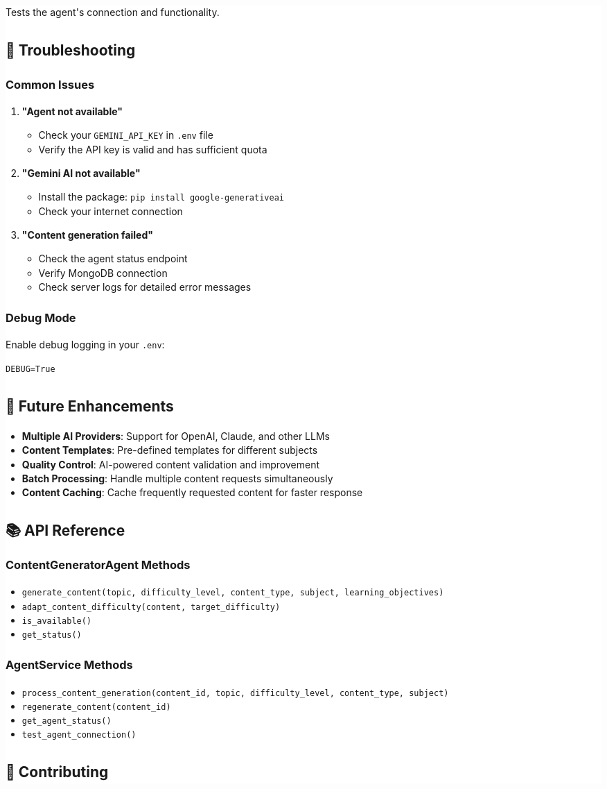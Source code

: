 Tests the agent's connection and functionality.

## 🚨 Troubleshooting

### Common Issues

1. **"Agent not available"**
   - Check your `GEMINI_API_KEY` in `.env` file
   - Verify the API key is valid and has sufficient quota

2. **"Gemini AI not available"**
   - Install the package: `pip install google-generativeai`
   - Check your internet connection

3. **"Content generation failed"**
   - Check the agent status endpoint
   - Verify MongoDB connection
   - Check server logs for detailed error messages

### Debug Mode
Enable debug logging in your `.env`:
```env
DEBUG=True
```

## 🔮 Future Enhancements

- **Multiple AI Providers**: Support for OpenAI, Claude, and other LLMs
- **Content Templates**: Pre-defined templates for different subjects
- **Quality Control**: AI-powered content validation and improvement
- **Batch Processing**: Handle multiple content requests simultaneously
- **Content Caching**: Cache frequently requested content for faster response

## 📚 API Reference

### ContentGeneratorAgent Methods

- `generate_content(topic, difficulty_level, content_type, subject, learning_objectives)`
- `adapt_content_difficulty(content, target_difficulty)`
- `is_available()`
- `get_status()`

### AgentService Methods

- `process_content_generation(content_id, topic, difficulty_level, content_type, subject)`
- `regenerate_content(content_id)`
- `get_agent_status()`
- `test_agent_connection()`

## 🤝 Contributing
